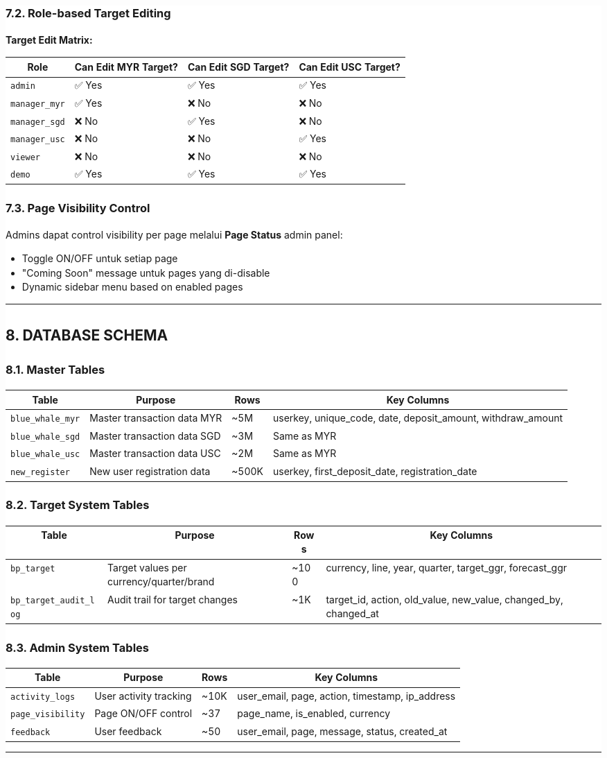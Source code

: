 ### **7.2. Role-based Target Editing**

**Target Edit Matrix:**

| Role | Can Edit MYR Target? | Can Edit SGD Target? | Can Edit USC Target? |
|------|---------------------|---------------------|---------------------|
| `admin` | ✅ Yes | ✅ Yes | ✅ Yes |
| `manager_myr` | ✅ Yes | ❌ No | ❌ No |
| `manager_sgd` | ❌ No | ✅ Yes | ❌ No |
| `manager_usc` | ❌ No | ❌ No | ✅ Yes |
| `viewer` | ❌ No | ❌ No | ❌ No |
| `demo` | ✅ Yes | ✅ Yes | ✅ Yes |

### **7.3. Page Visibility Control**

Admins dapat control visibility per page melalui **Page Status** admin panel:
- Toggle ON/OFF untuk setiap page
- "Coming Soon" message untuk pages yang di-disable
- Dynamic sidebar menu based on enabled pages

---

## 8. DATABASE SCHEMA

### **8.1. Master Tables**

| Table | Purpose | Rows | Key Columns |
|-------|---------|------|-------------|
| `blue_whale_myr` | Master transaction data MYR | ~5M | userkey, unique_code, date, deposit_amount, withdraw_amount |
| `blue_whale_sgd` | Master transaction data SGD | ~3M | Same as MYR |
| `blue_whale_usc` | Master transaction data USC | ~2M | Same as MYR |
| `new_register` | New user registration data | ~500K | userkey, first_deposit_date, registration_date |

### **8.2. Target System Tables**

| Table | Purpose | Rows | Key Columns |
|-------|---------|------|-------------|
| `bp_target` | Target values per currency/quarter/brand | ~100 | currency, line, year, quarter, target_ggr, forecast_ggr |
| `bp_target_audit_log` | Audit trail for target changes | ~1K | target_id, action, old_value, new_value, changed_by, changed_at |

### **8.3. Admin System Tables**

| Table | Purpose | Rows | Key Columns |
|-------|---------|------|-------------|
| `activity_logs` | User activity tracking | ~10K | user_email, page, action, timestamp, ip_address |
| `page_visibility` | Page ON/OFF control | ~37 | page_name, is_enabled, currency |
| `feedback` | User feedback | ~50 | user_email, page, message, status, created_at |

---